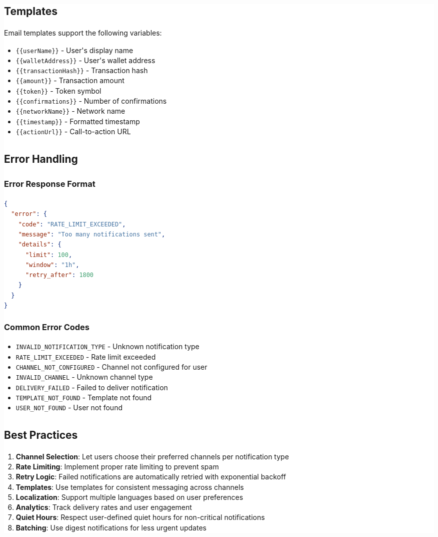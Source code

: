## Templates

Email templates support the following variables:
- `{{userName}}` - User's display name
- `{{walletAddress}}` - User's wallet address
- `{{transactionHash}}` - Transaction hash
- `{{amount}}` - Transaction amount
- `{{token}}` - Token symbol
- `{{confirmations}}` - Number of confirmations
- `{{networkName}}` - Network name
- `{{timestamp}}` - Formatted timestamp
- `{{actionUrl}}` - Call-to-action URL

## Error Handling

### Error Response Format
```json
{
  "error": {
    "code": "RATE_LIMIT_EXCEEDED",
    "message": "Too many notifications sent",
    "details": {
      "limit": 100,
      "window": "1h",
      "retry_after": 1800
    }
  }
}
```

### Common Error Codes
- `INVALID_NOTIFICATION_TYPE` - Unknown notification type
- `RATE_LIMIT_EXCEEDED` - Rate limit exceeded
- `CHANNEL_NOT_CONFIGURED` - Channel not configured for user
- `INVALID_CHANNEL` - Unknown channel type
- `DELIVERY_FAILED` - Failed to deliver notification
- `TEMPLATE_NOT_FOUND` - Template not found
- `USER_NOT_FOUND` - User not found

## Best Practices

1. **Channel Selection**: Let users choose their preferred channels per notification type
2. **Rate Limiting**: Implement proper rate limiting to prevent spam
3. **Retry Logic**: Failed notifications are automatically retried with exponential backoff
4. **Templates**: Use templates for consistent messaging across channels
5. **Localization**: Support multiple languages based on user preferences
6. **Analytics**: Track delivery rates and user engagement
7. **Quiet Hours**: Respect user-defined quiet hours for non-critical notifications
8. **Batching**: Use digest notifications for less urgent updates
